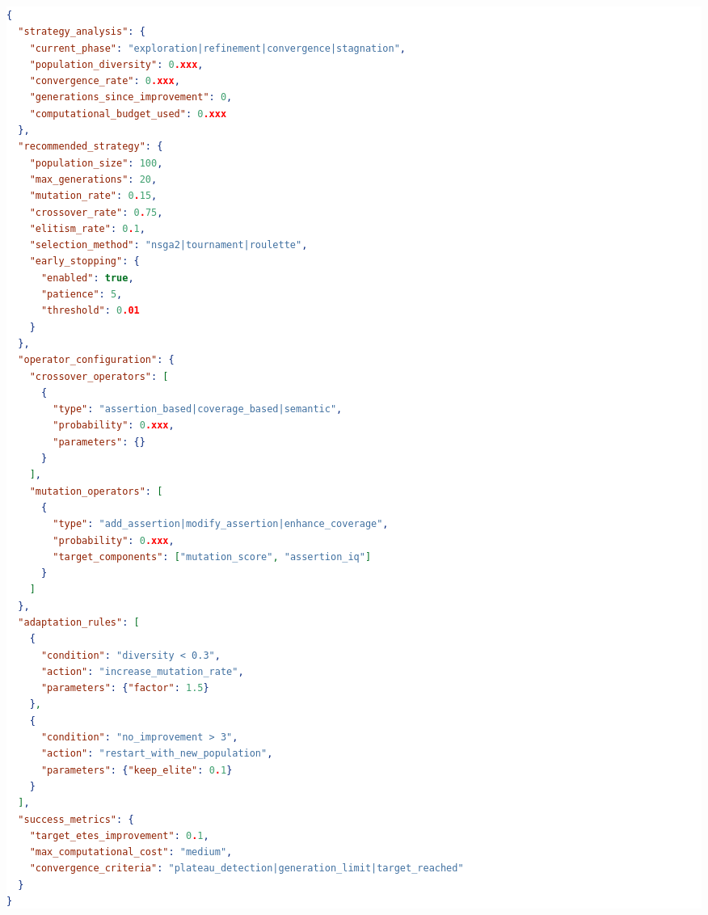 ```json
{
  "strategy_analysis": {
    "current_phase": "exploration|refinement|convergence|stagnation",
    "population_diversity": 0.xxx,
    "convergence_rate": 0.xxx,
    "generations_since_improvement": 0,
    "computational_budget_used": 0.xxx
  },
  "recommended_strategy": {
    "population_size": 100,
    "max_generations": 20,
    "mutation_rate": 0.15,
    "crossover_rate": 0.75,
    "elitism_rate": 0.1,
    "selection_method": "nsga2|tournament|roulette",
    "early_stopping": {
      "enabled": true,
      "patience": 5,
      "threshold": 0.01
    }
  },
  "operator_configuration": {
    "crossover_operators": [
      {
        "type": "assertion_based|coverage_based|semantic",
        "probability": 0.xxx,
        "parameters": {}
      }
    ],
    "mutation_operators": [
      {
        "type": "add_assertion|modify_assertion|enhance_coverage",
        "probability": 0.xxx,
        "target_components": ["mutation_score", "assertion_iq"]
      }
    ]
  },
  "adaptation_rules": [
    {
      "condition": "diversity < 0.3",
      "action": "increase_mutation_rate",
      "parameters": {"factor": 1.5}
    },
    {
      "condition": "no_improvement > 3",
      "action": "restart_with_new_population",
      "parameters": {"keep_elite": 0.1}
    }
  ],
  "success_metrics": {
    "target_etes_improvement": 0.1,
    "max_computational_cost": "medium",
    "convergence_criteria": "plateau_detection|generation_limit|target_reached"
  }
}
```
